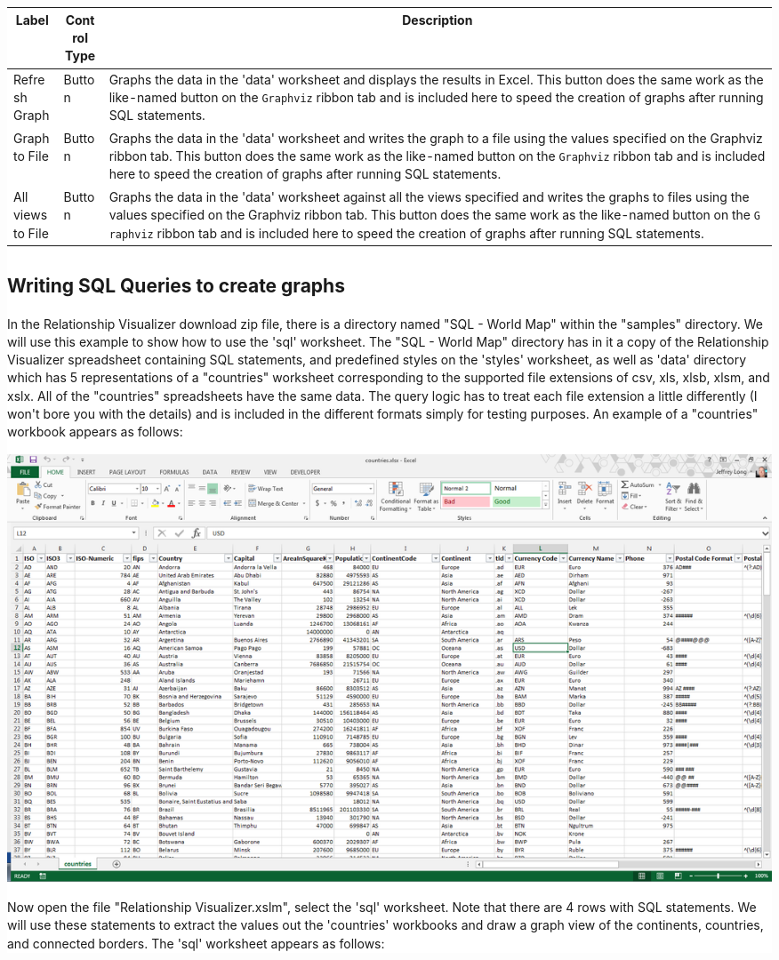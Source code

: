 | Label             | Control Type | Description                                                                                                                                                                                                                                                                                                                           |
| ----------------- | ------------ | ------------------------------------------------------------------------------------------------------------------------------------------------------------------------------------------------------------------------------------------------------------------------------------------------------------------------------------- |
| Refresh Graph     | Button       | Graphs the data in the 'data' worksheet and displays the results in Excel. This button does the same work as the like-named button on the `Graphviz` ribbon tab and is included here to speed the creation of graphs after running SQL statements.                                                                                    |
| Graph to File     | Button       | Graphs the data in the 'data' worksheet and writes the graph to a file using the values specified on the Graphviz ribbon tab. This button does the same work as the like-named button on the `Graphviz` ribbon tab and is included here to speed the creation of graphs after running SQL statements.                                 |
| All views to File | Button       | Graphs the data in the 'data' worksheet against all the views specified and writes the graphs to files using the values specified on the Graphviz ribbon tab. This button does the same work as the like-named button on the `Graphviz` ribbon tab and is included here to speed the creation of graphs after running SQL statements. |

## Writing SQL Queries to create graphs

In the Relationship Visualizer download zip file, there is a directory named "SQL - World Map" within the "samples" directory. We will use this example to show how to use the 'sql' worksheet. The "SQL - World Map" directory has in it a copy of the Relationship Visualizer spreadsheet containing SQL statements, and predefined styles on the 'styles' worksheet, as well as 'data' directory which has 5 representations of a "countries" worksheet corresponding to the supported file extensions of csv, xls, xlsb, xlsm, and xslx. All of the "countries" spreadsheets have the same data. The query logic has to treat each file extension a little differently (I won't bore you with the details) and is included in the different formats simply for testing purposes. An example of a "countries" workbook appears as follows:

![](../media/635d4bbb6c94a64856ea7ab380a10452.png)

Now open the file "Relationship Visualizer.xslm", select the 'sql' worksheet. Note that there are 4 rows with SQL statements. We will use these statements to extract the values out the 'countries' workbooks and draw a graph view of the continents, countries, and connected borders. The 'sql' worksheet appears as follows:
